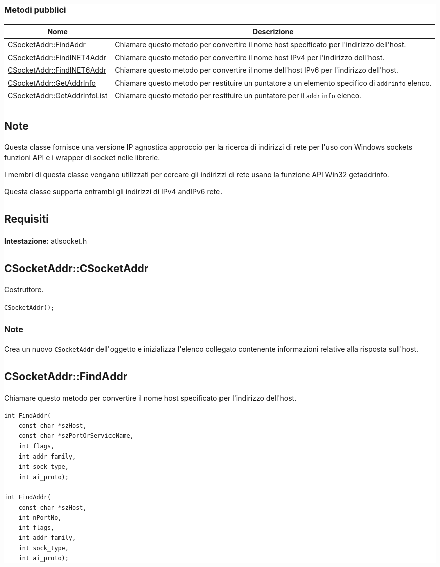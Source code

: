 ### <a name="public-methods"></a>Metodi pubblici

|Nome|Descrizione|
|----------|-----------------|
|[CSocketAddr::FindAddr](#findaddr)|Chiamare questo metodo per convertire il nome host specificato per l'indirizzo dell'host.|
|[CSocketAddr::FindINET4Addr](#findinet4addr)|Chiamare questo metodo per convertire il nome host IPv4 per l'indirizzo dell'host.|
|[CSocketAddr::FindINET6Addr](#findinet6addr)|Chiamare questo metodo per convertire il nome dell'host IPv6 per l'indirizzo dell'host.|
|[CSocketAddr::GetAddrInfo](#getaddrinfo)|Chiamare questo metodo per restituire un puntatore a un elemento specifico di `addrinfo` elenco.|
|[CSocketAddr::GetAddrInfoList](#getaddrinfolist)|Chiamare questo metodo per restituire un puntatore per il `addrinfo` elenco.|

## <a name="remarks"></a>Note

Questa classe fornisce una versione IP agnostica approccio per la ricerca di indirizzi di rete per l'uso con Windows sockets funzioni API e i wrapper di socket nelle librerie.

I membri di questa classe vengano utilizzati per cercare gli indirizzi di rete usano la funzione API Win32 [getaddrinfo](/windows/desktop/api/ws2tcpip/nf-ws2tcpip-getaddrinfo).

Questa classe supporta entrambi gli indirizzi di IPv4 andIPv6 rete.

## <a name="requirements"></a>Requisiti

**Intestazione:** atlsocket.h

##  <a name="csocketaddr"></a>  CSocketAddr::CSocketAddr

Costruttore.

```
CSocketAddr();
```

### <a name="remarks"></a>Note

Crea un nuovo `CSocketAddr` dell'oggetto e inizializza l'elenco collegato contenente informazioni relative alla risposta sull'host.

##  <a name="findaddr"></a>  CSocketAddr::FindAddr

Chiamare questo metodo per convertire il nome host specificato per l'indirizzo dell'host.

```
int FindAddr(
    const char *szHost,
    const char *szPortOrServiceName,
    int flags,
    int addr_family,
    int sock_type,
    int ai_proto);

int FindAddr(
    const char *szHost,
    int nPortNo,
    int flags,
    int addr_family,
    int sock_type,
    int ai_proto);
```

